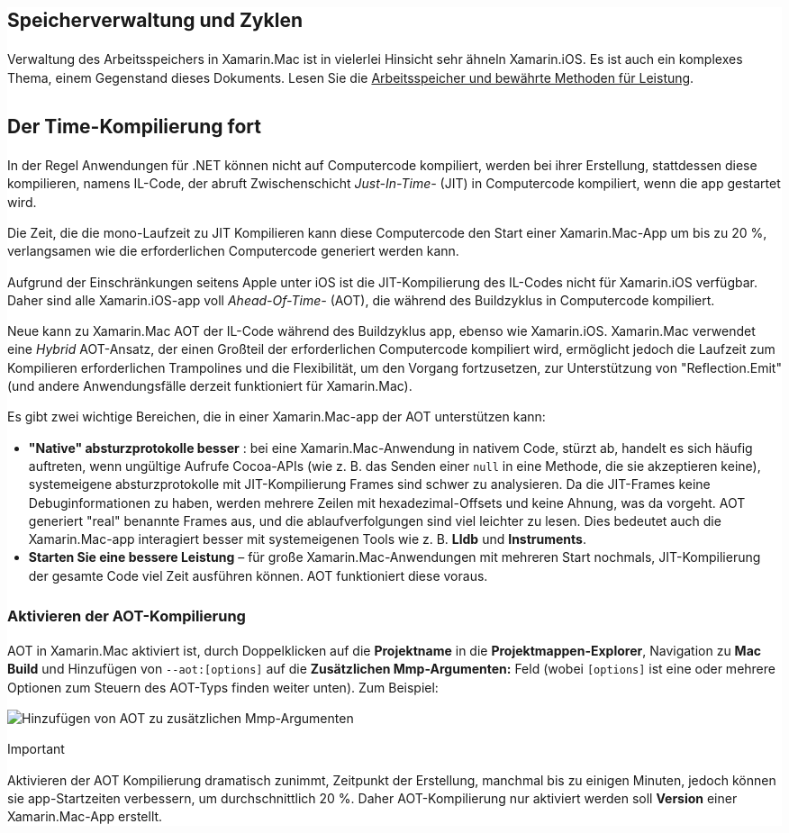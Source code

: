 ## <a name="memory-management-and-cycles"></a>Speicherverwaltung und Zyklen

Verwaltung des Arbeitsspeichers in Xamarin.Mac ist in vielerlei Hinsicht sehr ähneln Xamarin.iOS. Es ist auch ein komplexes Thema, einem Gegenstand dieses Dokuments. Lesen Sie die [Arbeitsspeicher und bewährte Methoden für Leistung](~/cross-platform/deploy-test/memory-perf-best-practices.md).

## <a name="ahead-of-time-compilation"></a>Der Time-Kompilierung fort

In der Regel Anwendungen für .NET können nicht auf Computercode kompiliert, werden bei ihrer Erstellung, stattdessen diese kompilieren, namens IL-Code, der abruft Zwischenschicht _Just-In-Time-_ (JIT) in Computercode kompiliert, wenn die app gestartet wird.

Die Zeit, die die mono-Laufzeit zu JIT Kompilieren kann diese Computercode den Start einer Xamarin.Mac-App um bis zu 20 %, verlangsamen wie die erforderlichen Computercode generiert werden kann.

Aufgrund der Einschränkungen seitens Apple unter iOS ist die JIT-Kompilierung des IL-Codes nicht für Xamarin.iOS verfügbar. Daher sind alle Xamarin.iOS-app voll _Ahead-Of-Time-_ (AOT), die während des Buildzyklus in Computercode kompiliert.

Neue kann zu Xamarin.Mac AOT der IL-Code während des Buildzyklus app, ebenso wie Xamarin.iOS. Xamarin.Mac verwendet eine _Hybrid_ AOT-Ansatz, der einen Großteil der erforderlichen Computercode kompiliert wird, ermöglicht jedoch die Laufzeit zum Kompilieren erforderlichen Trampolines und die Flexibilität, um den Vorgang fortzusetzen, zur Unterstützung von "Reflection.Emit" (und andere Anwendungsfälle derzeit funktioniert für Xamarin.Mac).

Es gibt zwei wichtige Bereichen, die in einer Xamarin.Mac-app der AOT unterstützen kann:

- **"Native" absturzprotokolle besser** : bei eine Xamarin.Mac-Anwendung in nativem Code, stürzt ab, handelt es sich häufig auftreten, wenn ungültige Aufrufe Cocoa-APIs (wie z. B. das Senden einer `null` in eine Methode, die sie akzeptieren keine), systemeigene absturzprotokolle mit JIT-Kompilierung Frames sind schwer zu analysieren. Da die JIT-Frames keine Debuginformationen zu haben, werden mehrere Zeilen mit hexadezimal-Offsets und keine Ahnung, was da vorgeht. AOT generiert "real" benannte Frames aus, und die ablaufverfolgungen sind viel leichter zu lesen. Dies bedeutet auch die Xamarin.Mac-app interagiert besser mit systemeigenen Tools wie z. B. **Lldb** und **Instruments**.
- **Starten Sie eine bessere Leistung** – für große Xamarin.Mac-Anwendungen mit mehreren Start nochmals, JIT-Kompilierung der gesamte Code viel Zeit ausführen können. AOT funktioniert diese voraus.

### <a name="enabling-aot-compilation"></a>Aktivieren der AOT-Kompilierung

AOT in Xamarin.Mac aktiviert ist, durch Doppelklicken auf die **Projektname** in die **Projektmappen-Explorer**, Navigation zu **Mac Build** und Hinzufügen von `--aot:[options]` auf die  **Zusätzlichen Mmp-Argumenten:** Feld (wobei `[options]` ist eine oder mehrere Optionen zum Steuern des AOT-Typs finden weiter unten). Zum Beispiel:

![Hinzufügen von AOT zu zusätzlichen Mmp-Argumenten](how-it-works-images/aot01.png "AOT hinzufügen, um zusätzlichen Mmp-Argumenten")

> [!IMPORTANT]
> Aktivieren der AOT Kompilierung dramatisch zunimmt, Zeitpunkt der Erstellung, manchmal bis zu einigen Minuten, jedoch können sie app-Startzeiten verbessern, um durchschnittlich 20 %. Daher AOT-Kompilierung nur aktiviert werden soll **Version** einer Xamarin.Mac-App erstellt.
